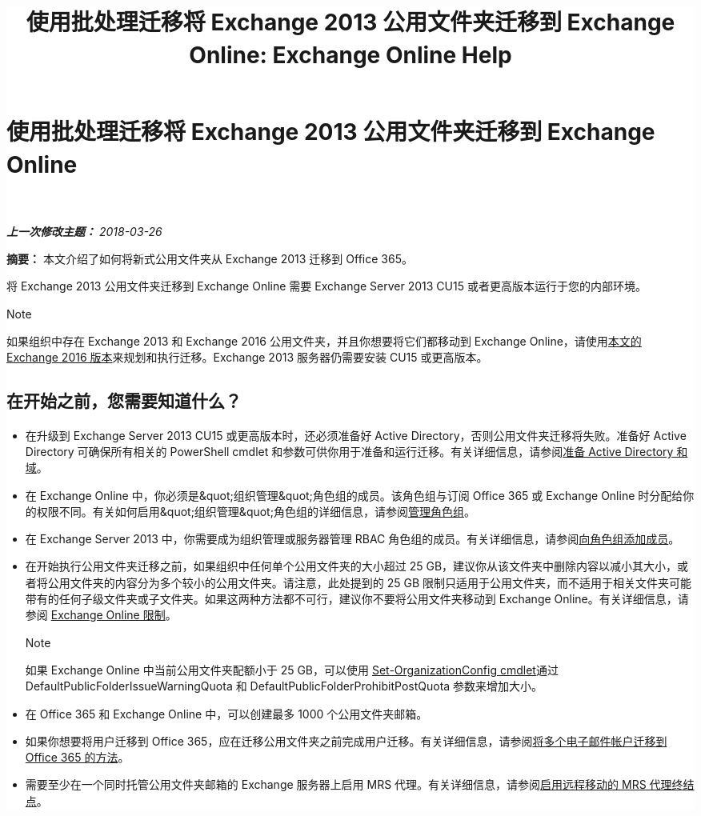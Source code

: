 ﻿---
title: '使用批处理迁移将 Exchange 2013 公用文件夹迁移到 Exchange Online: Exchange Online Help'
TOCTitle: 使用批处理迁移将 Exchange 2013 公用文件夹迁移到 Exchange Online
ms:assetid: 25a5234c-dd2c-487b-8541-3655fbeb030a
ms:mtpsurl: https://technet.microsoft.com/zh-cn/library/Mt798260(v=EXCHG.150)
ms:contentKeyID: 74432704
ms.date: 05/23/2018
mtps_version: v=EXCHG.150
ms.translationtype: MT
---

# 使用批处理迁移将 Exchange 2013 公用文件夹迁移到 Exchange Online

 

_**上一次修改主题：** 2018-03-26_

**摘要：** 本文介绍了如何将新式公用文件夹从 Exchange 2013 迁移到 Office 365。

将 Exchange 2013 公用文件夹迁移到 Exchange Online 需要 Exchange Server 2013 CU15 或者更高版本运行于您的内部环境。

> [!NOTE]
> 如果组织中存在 Exchange 2013 和 Exchange 2016 公用文件夹，并且你想要将它们都移动到 Exchange Online，请使用<a href="https://go.microsoft.com/fwlink/p/?linkid=845314">本文的 Exchange 2016 版本</a>来规划和执行迁移。Exchange 2013 服务器仍需要安装 CU15 或更高版本。


## 在开始之前，您需要知道什么？

  - 在升级到 Exchange Server 2013 CU15 或更高版本时，还必须准备好 Active Directory，否则公用文件夹迁移将失败。准备好 Active Directory 可确保所有相关的 PowerShell cmdlet 和参数可供你用于准备和运行迁移。有关详细信息，请参阅[准备 Active Directory 和域](prepare-active-directory-and-domains-exchange-2013-help.md)。

  - 在 Exchange Online 中，你必须是\&quot;组织管理\&quot;角色组的成员。该角色组与订阅 Office 365 或 Exchange Online 时分配给你的权限不同。有关如何启用\&quot;组织管理\&quot;角色组的详细信息，请参阅[管理角色组](manage-role-groups-exchange-2013-help.md)。

  - 在 Exchange Server 2013 中，你需要成为组织管理或服务器管理 RBAC 角色组的成员。有关详细信息，请参阅[向角色组添加成员](https://go.microsoft.com/fwlink/?linkid=299212)。

  - 在开始执行公用文件夹迁移之前，如果组织中任何单个公用文件夹的大小超过 25 GB，建议你从该文件夹中删除内容以减小其大小，或者将公用文件夹的内容分为多个较小的公用文件夹。请注意，此处提到的 25 GB 限制只适用于公用文件夹，而不适用于相关文件夹可能带有的任何子级文件夹或子文件夹。如果这两种方法都不可行，建议你不要将公用文件夹移动到 Exchange Online。有关详细信息，请参阅 [Exchange Online 限制](https://go.microsoft.com/fwlink/p/?linkid=391188)。
    
    > [!NOTE]
    > 如果 Exchange Online 中当前公用文件夹配额小于 25 GB，可以使用 <a href="https://go.microsoft.com/fwlink/p/?linkid=844062">Set-OrganizationConfig cmdlet</a>通过 DefaultPublicFolderIssueWarningQuota 和 DefaultPublicFolderProhibitPostQuota 参数来增加大小。


  - 在 Office 365 和 Exchange Online 中，可以创建最多 1000 个公用文件夹邮箱。

  - 如果你想要将用户迁移到 Office 365，应在迁移公用文件夹之前完成用户迁移。有关详细信息，请参阅[将多个电子邮件帐户迁移到 Office 365 的方法](https://go.microsoft.com/fwlink/p/?linkid=842798)。

  - 需要至少在一个同时托管公用文件夹邮箱的 Exchange 服务器上启用 MRS 代理。有关详细信息，请参阅[启用远程移动的 MRS 代理终结点](enable-the-mrs-proxy-endpoint-for-remote-moves-exchange-2013-help.md)。
